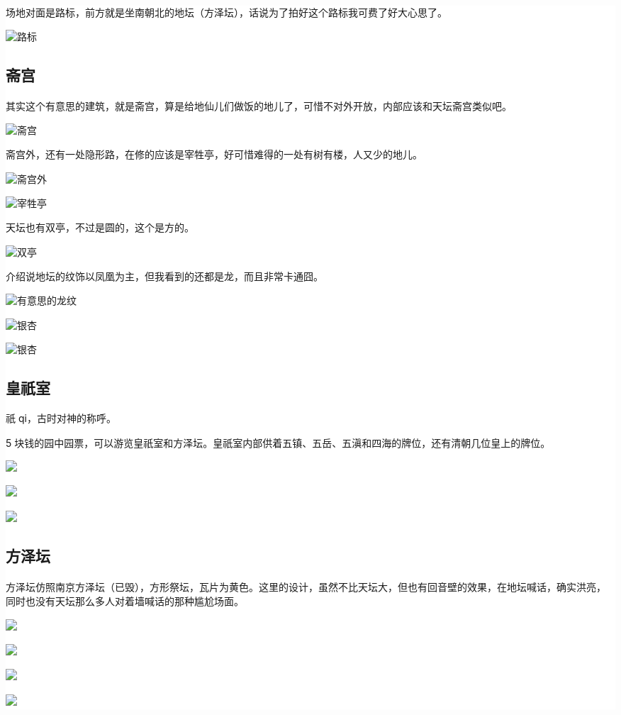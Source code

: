 场地对面是路标，前方就是坐南朝北的地坛（方泽坛），话说为了拍好这个路标我可费了好大心思了。

![路标](http://ww3.sinaimg.cn/mw690/89d0a2e1jw1f99hu1rdw4j20wi17e7wh.jpg)

## 斋宫

其实这个有意思的建筑，就是斋宫，算是给地仙儿们做饭的地儿了，可惜不对外开放，内部应该和天坛斋宫类似吧。

![斋宫](http://ww2.sinaimg.cn/mw690/89d0a2e1jw1f99htpwvrdj218g0tm7gv.jpg)

斋宫外，还有一处隐形路，在修的应该是宰牲亭，好可惜难得的一处有树有楼，人又少的地儿。

![斋宫外](http://ww4.sinaimg.cn/mw690/89d0a2e1jw1f99hsbgnc6j218g0tm7sm.jpg)

![宰牲亭](http://ww2.sinaimg.cn/mw690/89d0a2e1jw1f99htmkaa2j218g0tm1kg.jpg)

天坛也有双亭，不过是圆的，这个是方的。

![双亭](http://ww3.sinaimg.cn/mw690/89d0a2e1jw1f99hto72idj218g0tm7kk.jpg)

介绍说地坛的纹饰以凤凰为主，但我看到的还都是龙，而且非常卡通囧。

![有意思的龙纹](http://ww4.sinaimg.cn/mw690/89d0a2e1jw1f99htsdg09j215z0rzgzc.jpg)

![银杏](http://ww3.sinaimg.cn/mw690/89d0a2e1jw1f99hu6fj0gj218g0xchdt.jpg)

![银杏](http://ww3.sinaimg.cn/mw690/89d0a2e1jw1f99hv2oy3jj21kw16o1ky.jpg)

## 皇祇室

祇 qi，古时对神的称呼。

5 块钱的园中园票，可以游览皇祇室和方泽坛。皇祇室内部供着五镇、五岳、五滇和四海的牌位，还有清朝几位皇上的牌位。

![](http://ww2.sinaimg.cn/mw690/89d0a2e1jw1f99hsnjas8j20ri0pcte7.jpg)

![](http://ww1.sinaimg.cn/mw690/89d0a2e1jw1f99hsmmt5tj218g0tmn5q.jpg)

![](http://ww2.sinaimg.cn/mw690/89d0a2e1jw1f99hspmshbj218g0tmgu4.jpg)

## 方泽坛

方泽坛仿照南京方泽坛（已毁），方形祭坛，瓦片为黄色。这里的设计，虽然不比天坛大，但也有回音壁的效果，在地坛喊话，确实洪亮，同时也没有天坛那么多人对着墙喊话的那种尴尬场面。

![](http://ww4.sinaimg.cn/mw690/89d0a2e1jw1f99hscwdgdj218g0tm13x.jpg)

![](http://ww4.sinaimg.cn/mw690/89d0a2e1jw1f99hse1vd7j218g0tmtji.jpg)

![](http://ww1.sinaimg.cn/mw690/89d0a2e1jw1f99hsf42ycj218g0tmqdc.jpg)

![](http://ww4.sinaimg.cn/mw690/89d0a2e1jw1f99hsfx9isj218g0tm46z.jpg)
